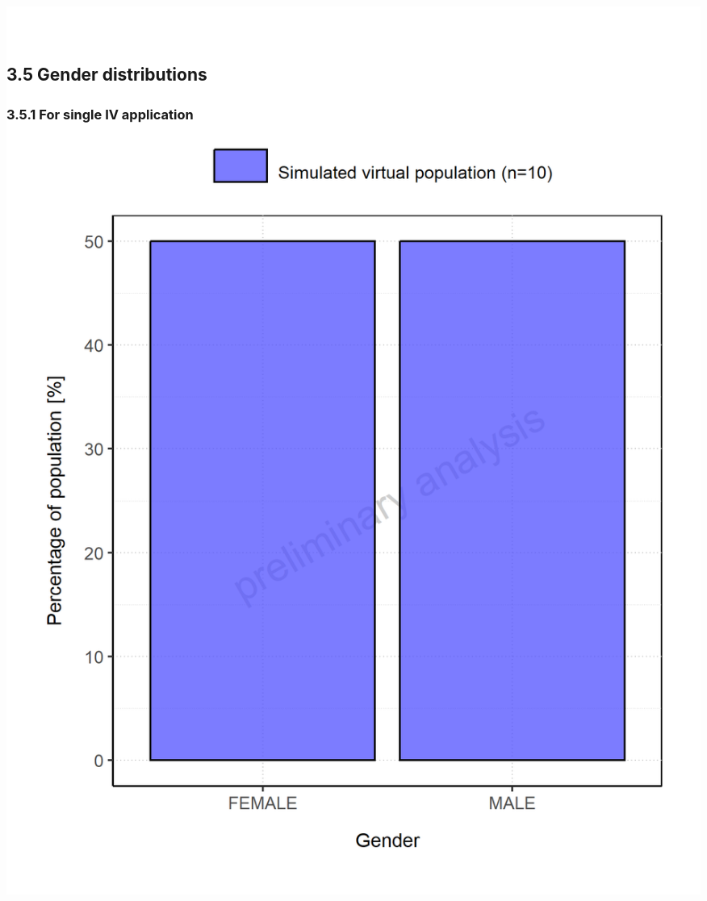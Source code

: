
<br>
<br>


## 3.5 Gender distributions<a id="13_demography_gender"></a>


### 3.5.1 For single IV application<a id="14_demography_gender"></a>


<a id="figure-3-5"></a>

![](Demography/15_demography_Gender.png)
